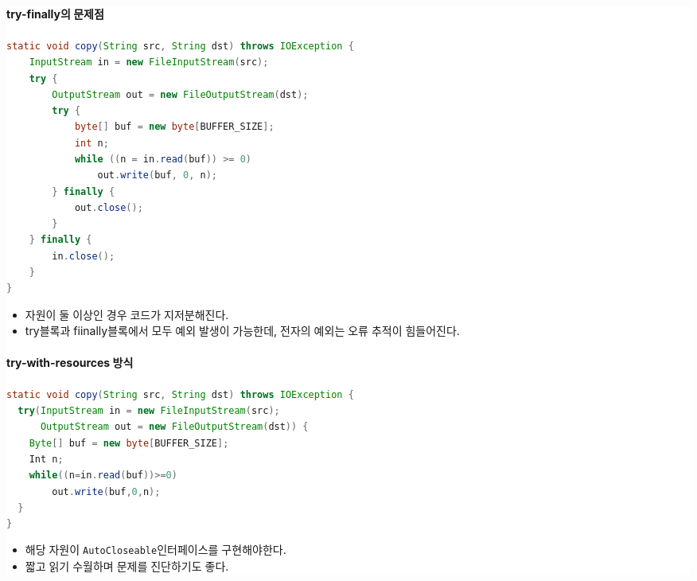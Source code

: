 

#### try-finally의 문제점

```java
static void copy(String src, String dst) throws IOException {
    InputStream in = new FileInputStream(src);
    try {
        OutputStream out = new FileOutputStream(dst);
        try {
            byte[] buf = new byte[BUFFER_SIZE];
            int n;
            while ((n = in.read(buf)) >= 0)
                out.write(buf, 0, n);
        } finally {
            out.close();
        }
    } finally {
        in.close();
    }
}
```

- 자원이 둘 이상인 경우 코드가 지저분해진다.
- try블록과 fiinally블록에서 모두 예외 발생이 가능한데, 전자의 예외는 오류 추적이 힘들어진다.



#### try-with-resources 방식

```java
static void copy(String src, String dst) throws IOException {
  try(InputStream in = new FileInputStream(src);
      OutputStream out = new FileOutputStream(dst)) {
    Byte[] buf = new byte[BUFFER_SIZE];
    Int n;
    while((n=in.read(buf))>=0)
        out.write(buf,0,n);
  }
}
```

- 해당 자원이 `AutoCloseable`인터페이스를 구현해야한다.
- 짧고 읽기 수월하며 문제를 진단하기도 좋다.
